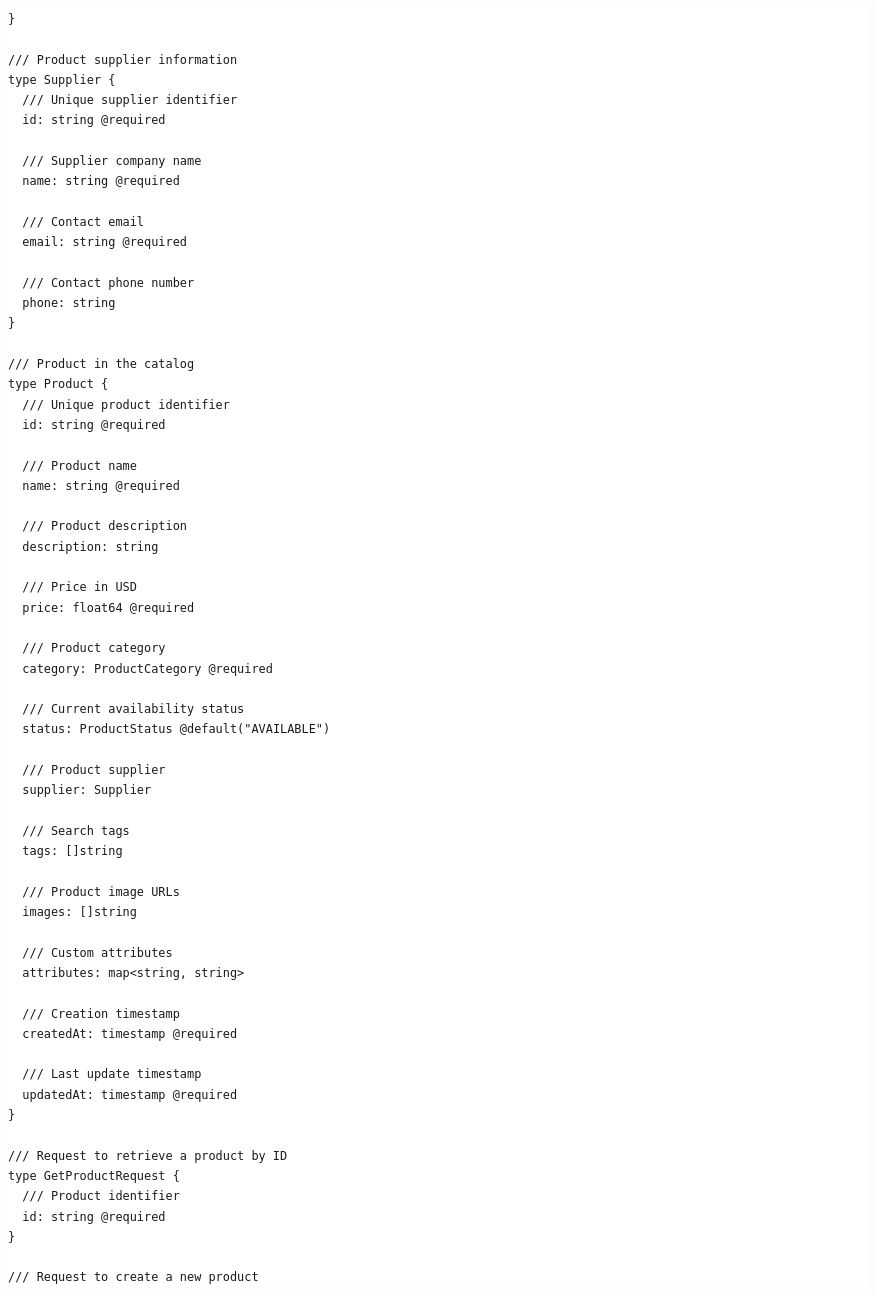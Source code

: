 ```typemux
}

/// Product supplier information
type Supplier {
  /// Unique supplier identifier
  id: string @required

  /// Supplier company name
  name: string @required

  /// Contact email
  email: string @required

  /// Contact phone number
  phone: string
}

/// Product in the catalog
type Product {
  /// Unique product identifier
  id: string @required

  /// Product name
  name: string @required

  /// Product description
  description: string

  /// Price in USD
  price: float64 @required

  /// Product category
  category: ProductCategory @required

  /// Current availability status
  status: ProductStatus @default("AVAILABLE")

  /// Product supplier
  supplier: Supplier

  /// Search tags
  tags: []string

  /// Product image URLs
  images: []string

  /// Custom attributes
  attributes: map<string, string>

  /// Creation timestamp
  createdAt: timestamp @required

  /// Last update timestamp
  updatedAt: timestamp @required
}

/// Request to retrieve a product by ID
type GetProductRequest {
  /// Product identifier
  id: string @required
}

/// Request to create a new product
```